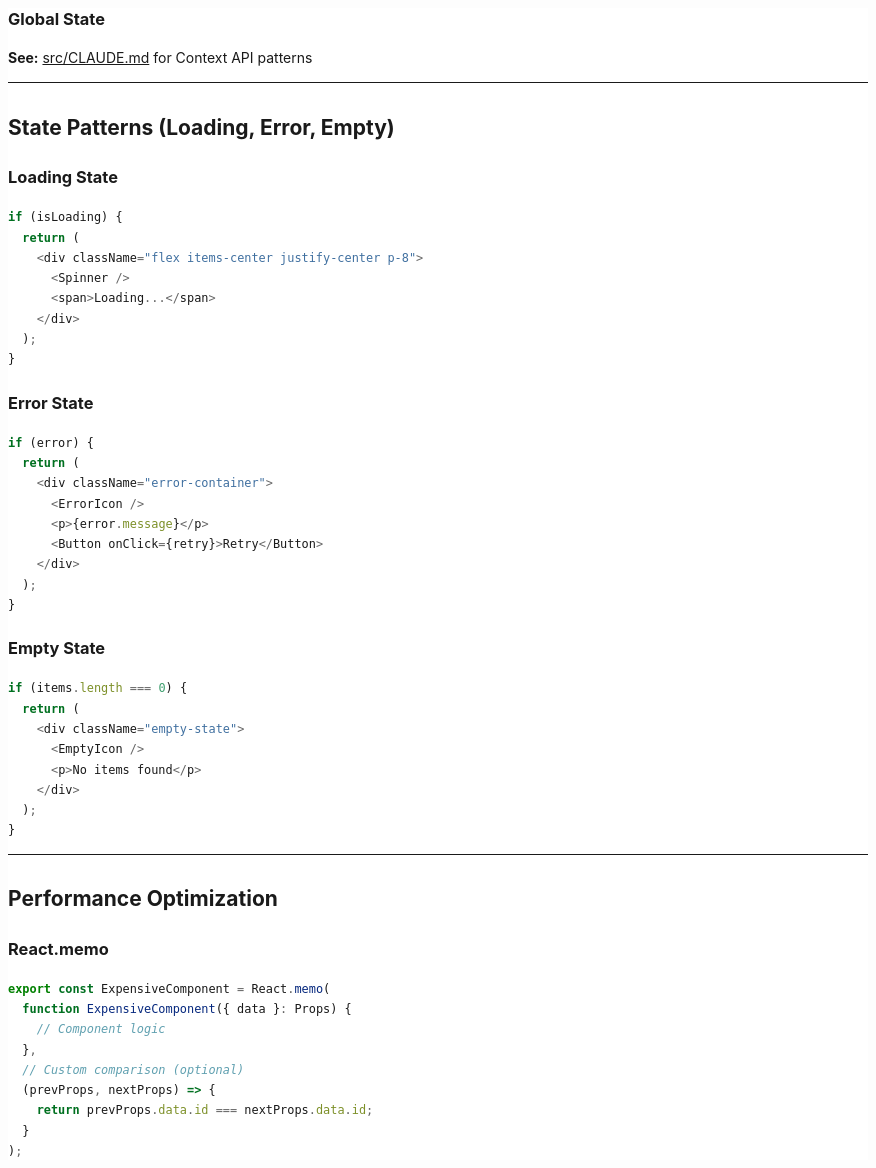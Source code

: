 ### Global State
**See:** [src/CLAUDE.md](../CLAUDE.md) for Context API patterns

---

## State Patterns (Loading, Error, Empty)

### Loading State
```typescript
if (isLoading) {
  return (
    <div className="flex items-center justify-center p-8">
      <Spinner />
      <span>Loading...</span>
    </div>
  );
}
```

### Error State
```typescript
if (error) {
  return (
    <div className="error-container">
      <ErrorIcon />
      <p>{error.message}</p>
      <Button onClick={retry}>Retry</Button>
    </div>
  );
}
```

### Empty State
```typescript
if (items.length === 0) {
  return (
    <div className="empty-state">
      <EmptyIcon />
      <p>No items found</p>
    </div>
  );
}
```

---

## Performance Optimization

### React.memo
```typescript
export const ExpensiveComponent = React.memo(
  function ExpensiveComponent({ data }: Props) {
    // Component logic
  },
  // Custom comparison (optional)
  (prevProps, nextProps) => {
    return prevProps.data.id === nextProps.data.id;
  }
);
```
